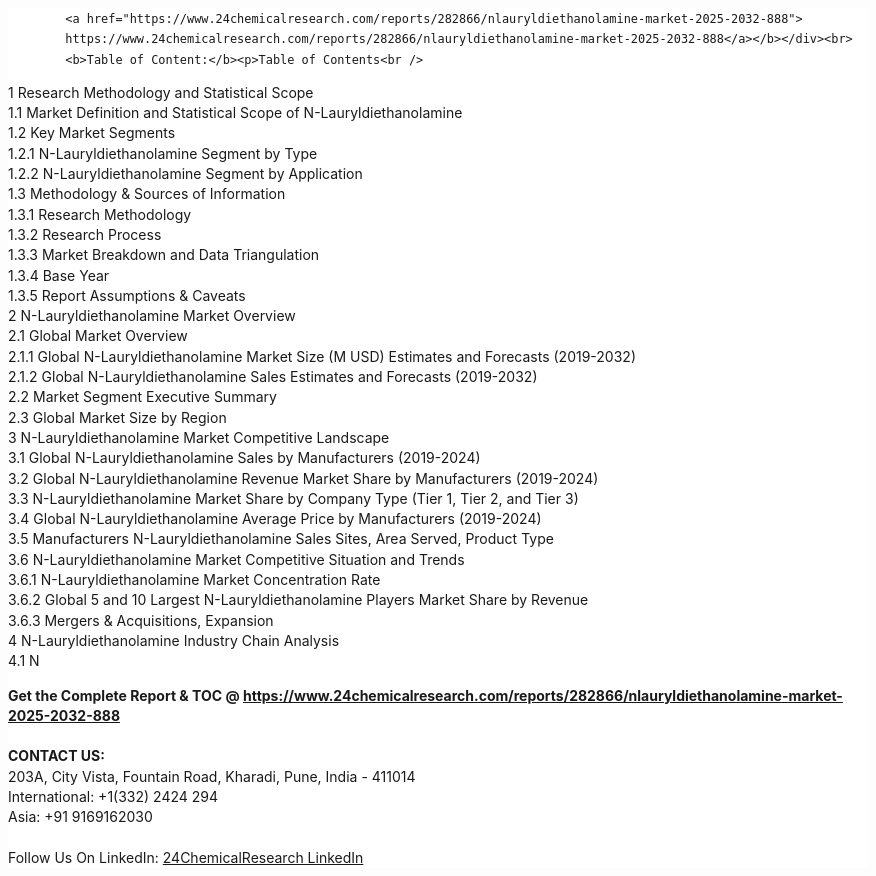             <a href="https://www.24chemicalresearch.com/reports/282866/nlauryldiethanolamine-market-2025-2032-888">
            https://www.24chemicalresearch.com/reports/282866/nlauryldiethanolamine-market-2025-2032-888</a></b></div><br>
            <b>Table of Content:</b><p>Table of Contents<br />
1 Research Methodology and Statistical Scope<br />
1.1 Market Definition and Statistical Scope of N-Lauryldiethanolamine<br />
1.2 Key Market Segments<br />
1.2.1 N-Lauryldiethanolamine Segment by Type<br />
1.2.2 N-Lauryldiethanolamine Segment by Application<br />
1.3 Methodology & Sources of Information<br />
1.3.1 Research Methodology<br />
1.3.2 Research Process<br />
1.3.3 Market Breakdown and Data Triangulation<br />
1.3.4 Base Year<br />
1.3.5 Report Assumptions & Caveats<br />
2 N-Lauryldiethanolamine Market Overview<br />
2.1 Global Market Overview<br />
2.1.1 Global N-Lauryldiethanolamine Market Size (M USD) Estimates and Forecasts (2019-2032)<br />
2.1.2 Global N-Lauryldiethanolamine Sales Estimates and Forecasts (2019-2032)<br />
2.2 Market Segment Executive Summary<br />
2.3 Global Market Size by Region<br />
3 N-Lauryldiethanolamine Market Competitive Landscape<br />
3.1 Global N-Lauryldiethanolamine Sales by Manufacturers (2019-2024)<br />
3.2 Global N-Lauryldiethanolamine Revenue Market Share by Manufacturers (2019-2024)<br />
3.3 N-Lauryldiethanolamine Market Share by Company Type (Tier 1, Tier 2, and Tier 3)<br />
3.4 Global N-Lauryldiethanolamine Average Price by Manufacturers (2019-2024)<br />
3.5 Manufacturers N-Lauryldiethanolamine Sales Sites, Area Served, Product Type<br />
3.6 N-Lauryldiethanolamine Market Competitive Situation and Trends<br />
3.6.1 N-Lauryldiethanolamine Market Concentration Rate<br />
3.6.2 Global 5 and 10 Largest N-Lauryldiethanolamine Players Market Share by Revenue<br />
3.6.3 Mergers & Acquisitions, Expansion<br />
4 N-Lauryldiethanolamine Industry Chain Analysis<br />
4.1 N</p><div><b>Get the Complete Report & TOC @ 
            <a href="https://www.24chemicalresearch.com/reports/282866/nlauryldiethanolamine-market-2025-2032-888">
            https://www.24chemicalresearch.com/reports/282866/nlauryldiethanolamine-market-2025-2032-888</a></b></div><br><b>CONTACT US:</b><br>
            203A, City Vista, Fountain Road, Kharadi, Pune, India - 411014<br>
            International: +1(332) 2424 294<br>
            Asia: +91 9169162030 <br><br>
            Follow Us On LinkedIn: <a href="https://www.linkedin.com/company/24chemicalresearch/">24ChemicalResearch LinkedIn</a>